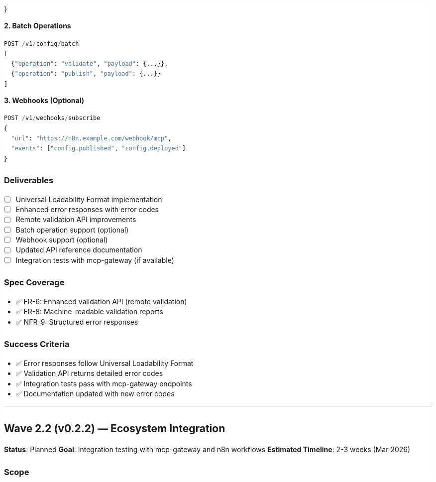 ```python
}
```

**2. Batch Operations**
```python
POST /v1/config/batch
[
  {"operation": "validate", "payload": {...}},
  {"operation": "publish", "payload": {...}}
]
```

**3. Webhooks (Optional)**
```python
POST /v1/webhooks/subscribe
{
  "url": "https://n8n.example.com/webhook/mcp",
  "events": ["config.published", "config.deployed"]
}
```

### Deliverables

- [ ] Universal Loadability Format implementation
- [ ] Enhanced error responses with error codes
- [ ] Remote validation API improvements
- [ ] Batch operation support (optional)
- [ ] Webhook support (optional)
- [ ] Updated API reference documentation
- [ ] Integration tests with mcp-gateway (if available)

### Spec Coverage

- ✅ FR-6: Enhanced validation API (remote validation)
- ✅ FR-8: Machine-readable validation reports
- ✅ NFR-9: Structured error responses

### Success Criteria

- ✅ Error responses follow Universal Loadability Format
- ✅ Validation API returns detailed error codes
- ✅ Integration tests pass with mcp-gateway endpoints
- ✅ Documentation updated with new error codes

---

## Wave 2.2 (v0.2.2) — Ecosystem Integration

**Status**: Planned
**Goal**: Integration testing with mcp-gateway and n8n workflows
**Estimated Timeline**: 2-3 weeks (Mar 2026)

### Scope
